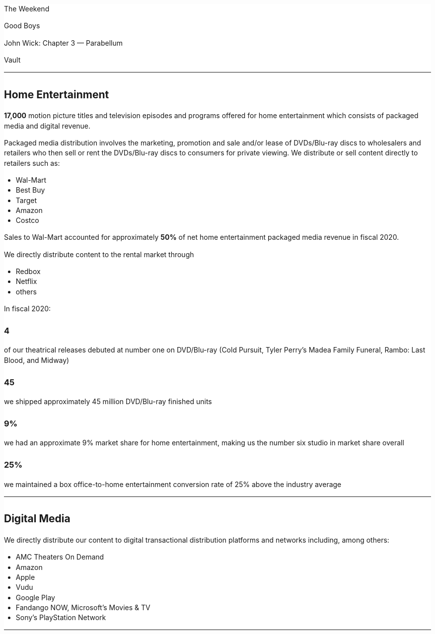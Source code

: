 The Weekend

Good Boys

John Wick: Chapter 3 — Parabellum

Vault
___

## Home Entertainment
**17,000** motion picture titles and television episodes and programs offered for home entertainment which consists of packaged media and digital revenue.

Packaged media distribution involves the marketing, promotion and sale and/or lease of DVDs/Blu-ray discs to wholesalers and retailers who then sell or rent the DVDs/Blu-ray discs to consumers for private viewing. We distribute or sell content directly to retailers such as: 

* Wal-Mart
* Best Buy
* Target
* Amazon
* Costco


Sales to Wal-Mart accounted for approximately **50%** of net home entertainment packaged media revenue in fiscal 2020.

We directly distribute content to the rental market through 
* Redbox
* Netflix 
* others

In fiscal 2020:
### 4 
of our theatrical releases debuted at number one on DVD/Blu-ray (Cold Pursuit, Tyler Perry’s Madea Family Funeral, Rambo: Last Blood, and Midway)
### 45 
we shipped approximately 45 million DVD/Blu-ray finished units
### 9% 
we had an approximate 9% market share for home entertainment, making us the number six studio in market share overall
### 25% 
we maintained a box office-to-home entertainment conversion rate of 25% above the industry average
___

## Digital Media
We directly distribute our content to digital transactional distribution platforms and networks including, among others:

* AMC Theaters On Demand
* Amazon
* Apple
* Vudu
* Google Play
* Fandango NOW, Microsoft’s Movies & TV
* Sony’s PlayStation Network
___
